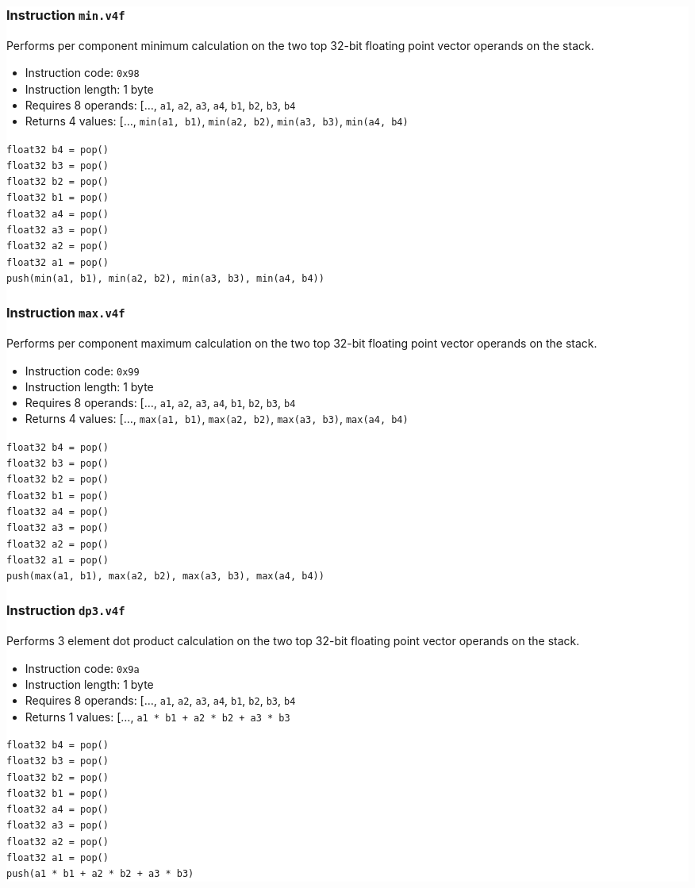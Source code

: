 ### Instruction `min.v4f`

Performs per component minimum calculation on the two top 32-bit floating point vector operands on the stack.

* Instruction code: `0x98`
* Instruction length: 1 byte
* Requires 8 operands: […, `a1`, `a2`, `a3`, `a4`, `b1`, `b2`, `b3`, `b4`
* Returns 4 values: […, `min(a1, b1)`, `min(a2, b2)`, `min(a3, b3)`, `min(a4, b4)`

```
float32 b4 = pop()
float32 b3 = pop()
float32 b2 = pop()
float32 b1 = pop()
float32 a4 = pop()
float32 a3 = pop()
float32 a2 = pop()
float32 a1 = pop()
push(min(a1, b1), min(a2, b2), min(a3, b3), min(a4, b4))
```

### Instruction `max.v4f`

Performs per component maximum calculation on the two top 32-bit floating point vector operands on the stack.

* Instruction code: `0x99`
* Instruction length: 1 byte
* Requires 8 operands: […, `a1`, `a2`, `a3`, `a4`, `b1`, `b2`, `b3`, `b4`
* Returns 4 values: […, `max(a1, b1)`, `max(a2, b2)`, `max(a3, b3)`, `max(a4, b4)`

```
float32 b4 = pop()
float32 b3 = pop()
float32 b2 = pop()
float32 b1 = pop()
float32 a4 = pop()
float32 a3 = pop()
float32 a2 = pop()
float32 a1 = pop()
push(max(a1, b1), max(a2, b2), max(a3, b3), max(a4, b4))
```

### Instruction `dp3.v4f`

Performs 3 element dot product calculation on the two top 32-bit floating point vector operands on the stack.

* Instruction code: `0x9a`
* Instruction length: 1 byte
* Requires 8 operands: […, `a1`, `a2`, `a3`, `a4`, `b1`, `b2`, `b3`, `b4`
* Returns 1 values: […, `a1 * b1 + a2 * b2 + a3 * b3`

```
float32 b4 = pop()
float32 b3 = pop()
float32 b2 = pop()
float32 b1 = pop()
float32 a4 = pop()
float32 a3 = pop()
float32 a2 = pop()
float32 a1 = pop()
push(a1 * b1 + a2 * b2 + a3 * b3)
```
